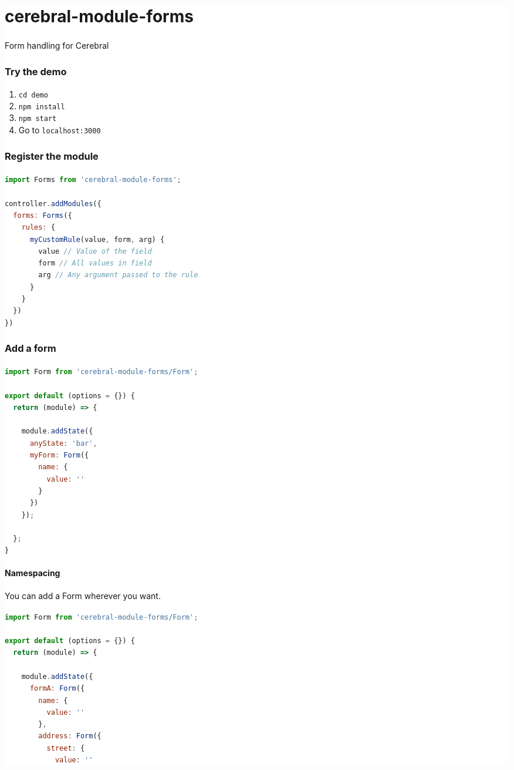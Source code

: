 # cerebral-module-forms
Form handling for Cerebral

### Try the demo
1. `cd demo`
2. `npm install`
3. `npm start`
4. Go to `localhost:3000`

### Register the module
```js
import Forms from 'cerebral-module-forms';

controller.addModules({
  forms: Forms({
    rules: {
      myCustomRule(value, form, arg) {
        value // Value of the field
        form // All values in field
        arg // Any argument passed to the rule
      }
    }
  })
})
```

### Add a form
```js
import Form from 'cerebral-module-forms/Form';

export default (options = {}) {
  return (module) => {

    module.addState({
      anyState: 'bar',
      myForm: Form({
        name: {
          value: ''
        }
      })
    });
    
  };
}
```

#### Namespacing
You can add a Form wherever you want.

```js
import Form from 'cerebral-module-forms/Form';

export default (options = {}) {
  return (module) => {

    module.addState({
      formA: Form({
        name: {
          value: ''
        },
        address: Form({
          street: {
            value: ''
```